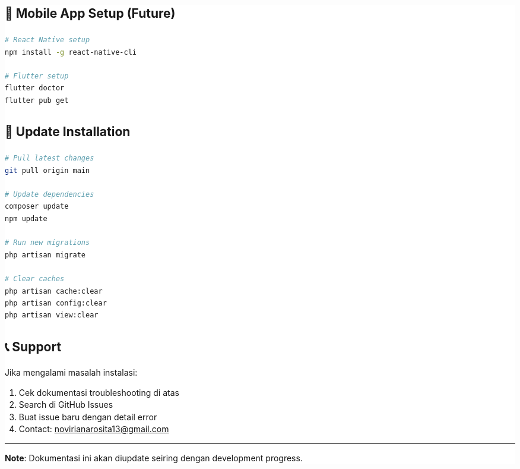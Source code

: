 ## 📱 Mobile App Setup (Future)
```bash
# React Native setup
npm install -g react-native-cli

# Flutter setup
flutter doctor
flutter pub get
```

## 🔄 Update Installation
```bash
# Pull latest changes
git pull origin main

# Update dependencies
composer update
npm update

# Run new migrations
php artisan migrate

# Clear caches
php artisan cache:clear
php artisan config:clear
php artisan view:clear
```

## 📞 Support

Jika mengalami masalah instalasi:
1. Cek dokumentasi troubleshooting di atas
2. Search di GitHub Issues
3. Buat issue baru dengan detail error
4. Contact: novirianarosita13@gmail.com

---

**Note**: Dokumentasi ini akan diupdate seiring dengan development progress.
